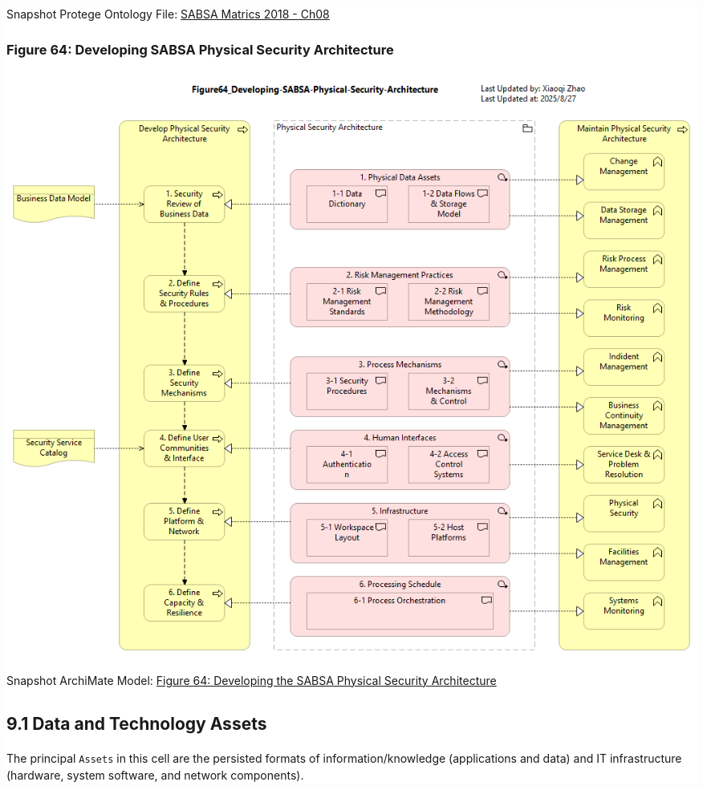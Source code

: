Snapshot Protege Ontology File: [SABSA Matrics 2018 - Ch08](./Table39/sabsa_matrices_2018_ch09-table39.rdf)

### Figure 64: Developing SABSA Physical Security Architecture

![Figure64](./Figure64/Figure64_Developing-SABSA-Physical-Security-Architecture.png)

Snapshot ArchiMate Model: [Figure 64: Developing the SABSA Physical Security Architecture](./Figure64/ArchiMate_SABSA_Figure64.archimate)

## 9.1 Data and Technology Assets

The principal `Assets` in this cell are the persisted formats of information/knowledge (applications and data) and IT infrastructure (hardware, system software, and network components).
